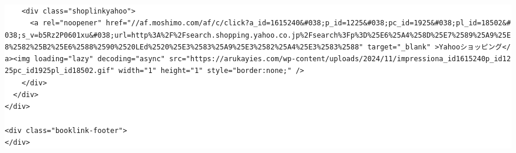         <div class="shoplinkyahoo">
          <a rel="noopener" href="//af.moshimo.com/af/c/click?a_id=1615240&#038;p_id=1225&#038;pc_id=1925&#038;pl_id=18502&#038;s_v=b5Rz2P0601xu&#038;url=http%3A%2F%2Fsearch.shopping.yahoo.co.jp%2Fsearch%3Fp%3D%25E6%25A4%258D%25E7%2589%25A9%25E8%2582%25B2%25E6%2588%2590%2520LEd%2520%25E3%2583%25A9%25E3%2582%25A4%25E3%2583%2588" target="_blank" >Yahooショッピング</a><img loading="lazy" decoding="async" src="https://arukayies.com/wp-content/uploads/2024/11/impressiona_id1615240p_id1225pc_id1925pl_id18502.gif" width="1" height="1" style="border:none;" />
        </div>
      </div>
    </div>
    
    <div class="booklink-footer">
    </div>
  </div>
</div>
